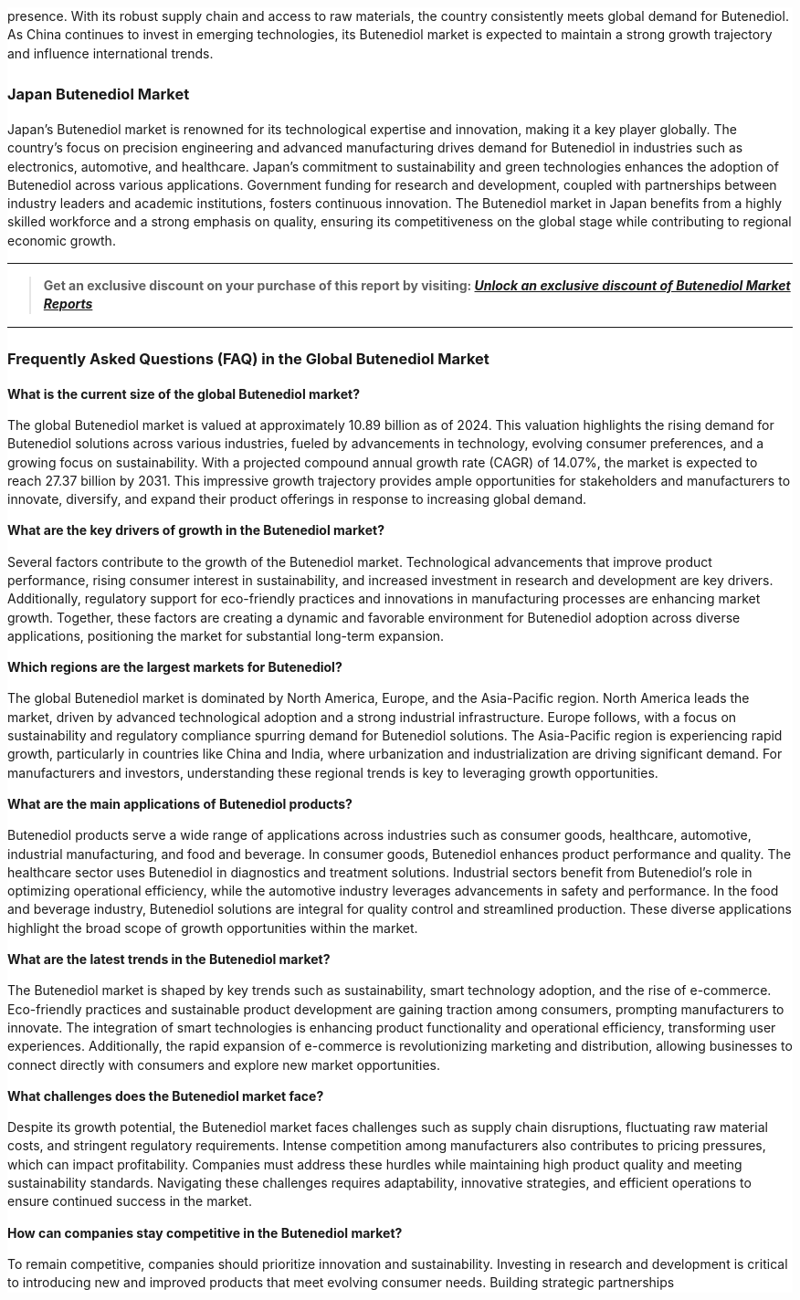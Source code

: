presence. With its robust supply chain and access to raw materials, the country consistently meets global demand for Butenediol. As China continues to invest in emerging technologies, its Butenediol market is expected to maintain a strong growth trajectory and influence international trends.</p><h3>Japan Butenediol Market</h3><p>Japan&rsquo;s Butenediol market is renowned for its technological expertise and innovation, making it a key player globally. The country&rsquo;s focus on precision engineering and advanced manufacturing drives demand for Butenediol in industries such as electronics, automotive, and healthcare. Japan&rsquo;s commitment to sustainability and green technologies enhances the adoption of Butenediol across various applications. Government funding for research and development, coupled with partnerships between industry leaders and academic institutions, fosters continuous innovation. The Butenediol market in Japan benefits from a highly skilled workforce and a strong emphasis on quality, ensuring its competitiveness on the global stage while contributing to regional economic growth.</p><hr /><blockquote><p><strong>Get an exclusive discount on your purchase of this report by visiting: <em><a href="://marketresearchpulse.com/ask-for-discount/114387?utm_source=Github&amp;utm_medium=019">Unlock an exclusive discount of Butenediol Market Reports</a></em>&nbsp;</strong></p></blockquote><hr /><h3>Frequently Asked Questions (FAQ) in the Global Butenediol Market</h3><p><strong>What is the current size of the global Butenediol market?</strong></p><p>The global Butenediol market is valued at approximately 10.89 billion as of 2024. This valuation highlights the rising demand for Butenediol solutions across various industries, fueled by advancements in technology, evolving consumer preferences, and a growing focus on sustainability. With a projected compound annual growth rate (CAGR) of 14.07%, the market is expected to reach 27.37 billion by 2031. This impressive growth trajectory provides ample opportunities for stakeholders and manufacturers to innovate, diversify, and expand their product offerings in response to increasing global demand.</p><p><strong>What are the key drivers of growth in the Butenediol market?</strong></p><p>Several factors contribute to the growth of the Butenediol market. Technological advancements that improve product performance, rising consumer interest in sustainability, and increased investment in research and development are key drivers. Additionally, regulatory support for eco-friendly practices and innovations in manufacturing processes are enhancing market growth. Together, these factors are creating a dynamic and favorable environment for Butenediol adoption across diverse applications, positioning the market for substantial long-term expansion.</p><p><strong>Which regions are the largest markets for Butenediol?</strong></p><p>The global Butenediol market is dominated by North America, Europe, and the Asia-Pacific region. North America leads the market, driven by advanced technological adoption and a strong industrial infrastructure. Europe follows, with a focus on sustainability and regulatory compliance spurring demand for Butenediol solutions. The Asia-Pacific region is experiencing rapid growth, particularly in countries like China and India, where urbanization and industrialization are driving significant demand. For manufacturers and investors, understanding these regional trends is key to leveraging growth opportunities.</p><p><strong>What are the main applications of Butenediol products?</strong></p><p>Butenediol products serve a wide range of applications across industries such as consumer goods, healthcare, automotive, industrial manufacturing, and food and beverage. In consumer goods, Butenediol enhances product performance and quality. The healthcare sector uses Butenediol in diagnostics and treatment solutions. Industrial sectors benefit from Butenediol&rsquo;s role in optimizing operational efficiency, while the automotive industry leverages advancements in safety and performance. In the food and beverage industry, Butenediol solutions are integral for quality control and streamlined production. These diverse applications highlight the broad scope of growth opportunities within the market.</p><p><strong>What are the latest trends in the Butenediol market?</strong></p><p>The Butenediol market is shaped by key trends such as sustainability, smart technology adoption, and the rise of e-commerce. Eco-friendly practices and sustainable product development are gaining traction among consumers, prompting manufacturers to innovate. The integration of smart technologies is enhancing product functionality and operational efficiency, transforming user experiences. Additionally, the rapid expansion of e-commerce is revolutionizing marketing and distribution, allowing businesses to connect directly with consumers and explore new market opportunities.</p><p><strong>What challenges does the Butenediol market face?</strong></p><p>Despite its growth potential, the Butenediol market faces challenges such as supply chain disruptions, fluctuating raw material costs, and stringent regulatory requirements. Intense competition among manufacturers also contributes to pricing pressures, which can impact profitability. Companies must address these hurdles while maintaining high product quality and meeting sustainability standards. Navigating these challenges requires adaptability, innovative strategies, and efficient operations to ensure continued success in the market.</p><p><strong>How can companies stay competitive in the Butenediol market?</strong></p><p>To remain competitive, companies should prioritize innovation and sustainability. Investing in research and development is critical to introducing new and improved products that meet evolving consumer needs. Building strategic partnerships